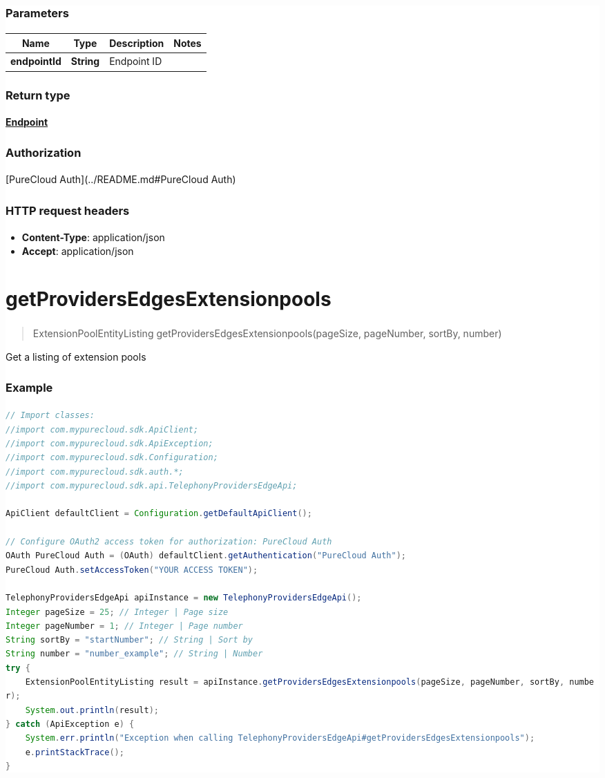 ### Parameters

Name | Type | Description  | Notes
------------- | ------------- | ------------- | -------------
 **endpointId** | **String**| Endpoint ID |

### Return type

[**Endpoint**](Endpoint.md)

### Authorization

[PureCloud Auth](../README.md#PureCloud Auth)

### HTTP request headers

 - **Content-Type**: application/json
 - **Accept**: application/json

<a name="getProvidersEdgesExtensionpools"></a>
# **getProvidersEdgesExtensionpools**
> ExtensionPoolEntityListing getProvidersEdgesExtensionpools(pageSize, pageNumber, sortBy, number)

Get a listing of extension pools



### Example
```java
// Import classes:
//import com.mypurecloud.sdk.ApiClient;
//import com.mypurecloud.sdk.ApiException;
//import com.mypurecloud.sdk.Configuration;
//import com.mypurecloud.sdk.auth.*;
//import com.mypurecloud.sdk.api.TelephonyProvidersEdgeApi;

ApiClient defaultClient = Configuration.getDefaultApiClient();

// Configure OAuth2 access token for authorization: PureCloud Auth
OAuth PureCloud Auth = (OAuth) defaultClient.getAuthentication("PureCloud Auth");
PureCloud Auth.setAccessToken("YOUR ACCESS TOKEN");

TelephonyProvidersEdgeApi apiInstance = new TelephonyProvidersEdgeApi();
Integer pageSize = 25; // Integer | Page size
Integer pageNumber = 1; // Integer | Page number
String sortBy = "startNumber"; // String | Sort by
String number = "number_example"; // String | Number
try {
    ExtensionPoolEntityListing result = apiInstance.getProvidersEdgesExtensionpools(pageSize, pageNumber, sortBy, number);
    System.out.println(result);
} catch (ApiException e) {
    System.err.println("Exception when calling TelephonyProvidersEdgeApi#getProvidersEdgesExtensionpools");
    e.printStackTrace();
}
```
